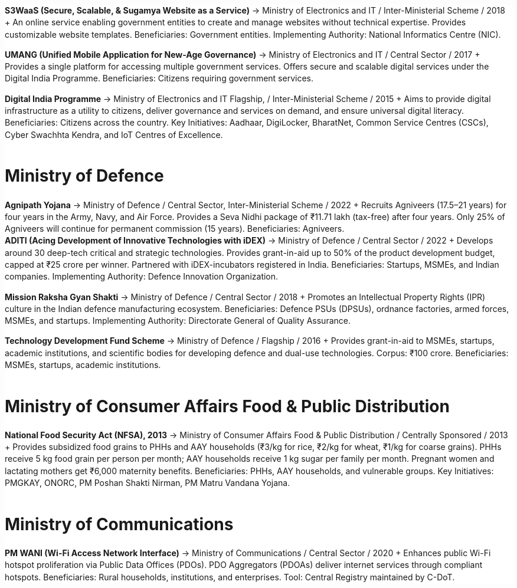 **S3WaaS (Secure, Scalable, & Sugamya Website as a Service)** → Ministry of Electronics and IT / Inter-Ministerial Scheme / 2018 \+ An online service enabling government entities to create and manage websites without technical expertise. Provides customizable website templates. Beneficiaries: Government entities. Implementing Authority: National Informatics Centre (NIC). 

**UMANG (Unified Mobile Application for New-Age Governance)** → Ministry of Electronics and IT / Central Sector / 2017 \+ Provides a single platform for accessing multiple government services. Offers secure and scalable digital services under the Digital India Programme. Beneficiaries: Citizens requiring government services. 

**Digital India Programme** → Ministry of Electronics and IT Flagship, / Inter-Ministerial Scheme / 2015 \+ Aims to provide digital infrastructure as a utility to citizens, deliver governance and services on demand, and ensure universal digital literacy. Beneficiaries: Citizens across the country. Key Initiatives: Aadhaar, DigiLocker, BharatNet, Common Service Centres (CSCs), Cyber Swachhta Kendra, and IoT Centres of Excellence.

# **Ministry of Defence**

**Agnipath Yojana** → Ministry of Defence / Central Sector, Inter-Ministerial Scheme / 2022 \+ Recruits Agniveers (17.5–21 years) for four years in the Army, Navy, and Air Force. Provides a Seva Nidhi package of ₹11.71 lakh (tax-free) after four years. Only 25% of Agniveers will continue for permanent commission (15 years). Beneficiaries: Agniveers.   
**ADITI (Acing Development of Innovative Technologies with iDEX)** → Ministry of Defence / Central Sector / 2022 \+ Develops around 30 deep-tech critical and strategic technologies. Provides grant-in-aid up to 50% of the product development budget, capped at ₹25 crore per winner. Partnered with iDEX-incubators registered in India. Beneficiaries: Startups, MSMEs, and Indian companies. Implementing Authority: Defence Innovation Organization. 

**Mission Raksha Gyan Shakti** → Ministry of Defence / Central Sector / 2018 \+ Promotes an Intellectual Property Rights (IPR) culture in the Indian defence manufacturing ecosystem. Beneficiaries: Defence PSUs (DPSUs), ordnance factories, armed forces, MSMEs, and startups. Implementing Authority: Directorate General of Quality Assurance. 

**Technology Development Fund Scheme** → Ministry of Defence / Flagship / 2016 \+ Provides grant-in-aid to MSMEs, startups, academic institutions, and scientific bodies for developing defence and dual-use technologies. Corpus: ₹100 crore. Beneficiaries: MSMEs, startups, academic institutions.

# **Ministry of Consumer Affairs Food & Public Distribution**

**National Food Security Act (NFSA), 2013** → Ministry of Consumer Affairs Food & Public Distribution / Centrally Sponsored / 2013 \+ Provides subsidized food grains to PHHs and AAY households (₹3/kg for rice, ₹2/kg for wheat, ₹1/kg for coarse grains). PHHs receive 5 kg food grain per person per month; AAY households receive 1 kg sugar per family per month. Pregnant women and lactating mothers get ₹6,000 maternity benefits. Beneficiaries: PHHs, AAY households, and vulnerable groups. Key Initiatives: PMGKAY, ONORC, PM Poshan Shakti Nirman, PM Matru Vandana Yojana.

# **Ministry of Communications**

**PM WANI (Wi-Fi Access Network Interface)** → Ministry of Communications / Central Sector / 2020 \+ Enhances public Wi-Fi hotspot proliferation via Public Data Offices (PDOs). PDO Aggregators (PDOAs) deliver internet services through compliant hotspots. Beneficiaries: Rural households, institutions, and enterprises. Tool: Central Registry maintained by C-DoT. 

